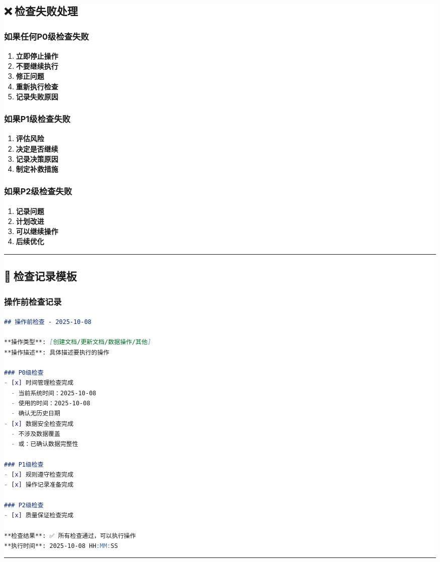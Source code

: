 
## ❌ 检查失败处理

### 如果任何P0级检查失败

1. **立即停止操作**
2. **不要继续执行**
3. **修正问题**
4. **重新执行检查**
5. **记录失败原因**

### 如果P1级检查失败

1. **评估风险**
2. **决定是否继续**
3. **记录决策原因**
4. **制定补救措施**

### 如果P2级检查失败

1. **记录问题**
2. **计划改进**
3. **可以继续操作**
4. **后续优化**

---

## 📝 检查记录模板

### 操作前检查记录

```markdown
## 操作前检查 - 2025-10-08

**操作类型**: [创建文档/更新文档/数据操作/其他]
**操作描述**: 具体描述要执行的操作

### P0级检查
- [x] 时间管理检查完成
  - 当前系统时间：2025-10-08
  - 使用的时间：2025-10-08
  - 确认无历史日期
- [x] 数据安全检查完成
  - 不涉及数据覆盖
  - 或：已确认数据完整性

### P1级检查
- [x] 规则遵守检查完成
- [x] 操作记录准备完成

### P2级检查
- [x] 质量保证检查完成

**检查结果**: ✅ 所有检查通过，可以执行操作
**执行时间**: 2025-10-08 HH:MM:SS
```

---